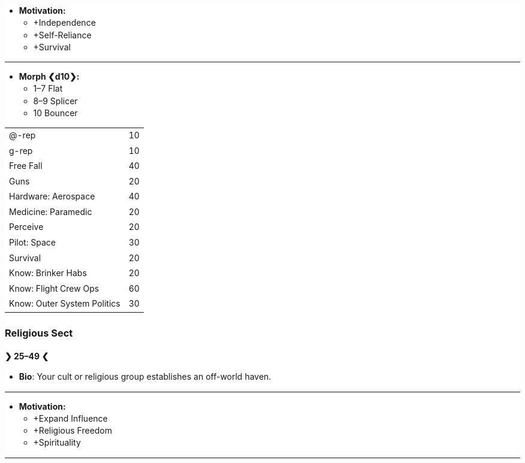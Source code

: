 
- **Motivation:**
  - +Independence
  - +Self-Reliance
  - +Survival

---

- **Morph ❮d10❯:**
  - 1–7 Flat
  - 8–9 Splicer
  - 10 Bouncer





|                                       |      |
| :------------------------------------ | ---: |
| @-rep                                 |   10 |
| g-rep                                 |   10 |
| Free Fall          |   40 |
| Guns                                  |   20 |
| Hardware: Aerospace                   |   40 |
| Medicine: Paramedic                   |   20 |
| Perceive                              |   20 |
| Pilot: Space                          |   30 |
| Survival                              |   20 |
| Know: Brinker Habs |   20 |
| Know: Flight Crew Ops                 |   60 |
| Know: Outer System Politics           |   30 |









### Religious Sect



**❯ 25–49 ❮**



- **Bio**: Your cult or religious group establishes an off-world haven.

---

- **Motivation:**
  - +Expand Influence
  - +Religious Freedom
  - +Spirituality

---